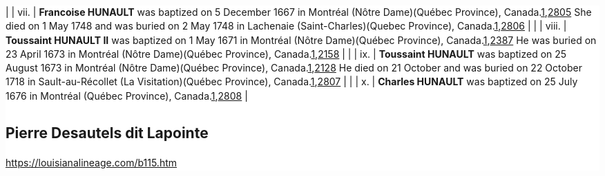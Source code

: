 |      | vii.  | **Francoise HUNAULT** was baptized on 5 December 1667 in Montréal (Nôtre Dame)(Québec Province), Canada.[1](https://louisianalineage.com/sources.htm#1),[2805](https://louisianalineage.com/sources.htm#2805) She died on 1 May 1748 and was buried on 2 May 1748 in Lachenaie (Saint-Charles)(Quebec Province), Canada.[1](https://louisianalineage.com/sources.htm#1),[2806](https://louisianalineage.com/sources.htm#2806)                                                                                                                                                                                                                                                                                                                                                                                                                                                                                 |
|      | viii. | **Toussaint HUNAULT II** was baptized on 1 May 1671 in Montréal (Nôtre Dame)(Québec Province), Canada.[1](https://louisianalineage.com/sources.htm#1),[2387](https://louisianalineage.com/sources.htm#2387) He was buried on 23 April 1673 in Montréal (Nôtre Dame)(Québec Province), Canada.[1](https://louisianalineage.com/sources.htm#1),[2158](https://louisianalineage.com/sources.htm#2158)                                                                                                                                                                                                                                                                                                                                                                                                                                                                                                            |
|      | ix.   | **Toussaint HUNAULT** was baptized on 25 August 1673 in Montréal (Nôtre Dame)(Québec Province), Canada.[1](https://louisianalineage.com/sources.htm#1),[2128](https://louisianalineage.com/sources.htm#2128) He died on 21 October and was buried on 22 October 1718 in Sault-au-Récollet (La Visitation)(Québec Province), Canada.[1](https://louisianalineage.com/sources.htm#1),[2807](https://louisianalineage.com/sources.htm#2807)                                                                                                                                                                                                                                                                                                                                                                                                                                                                      |
|      | x.    | **Charles HUNAULT** was baptized on 25 July 1676 in Montréal (Québec Province), Canada.[1](https://louisianalineage.com/sources.htm#1),[2808](https://louisianalineage.com/sources.htm#2808)                                                                                                                                                                                                                                                                                                                                                                                                                                                                                                                                                                                                                                                                                                                  |

## Pierre Desautels dit Lapointe

https://louisianalineage.com/b115.htm
